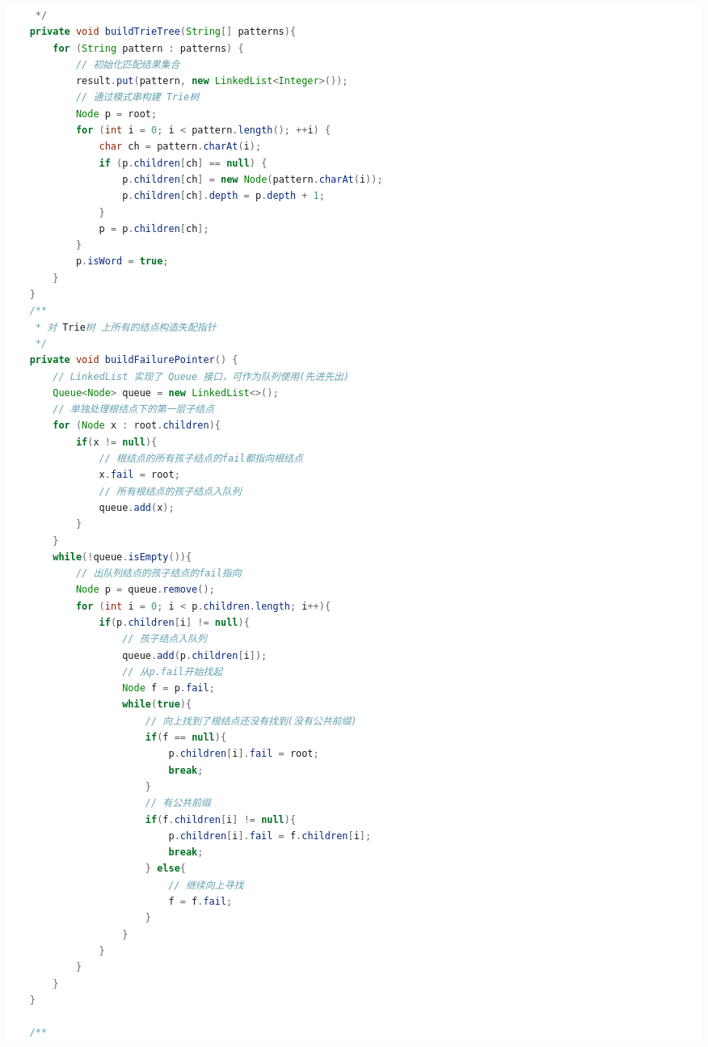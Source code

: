 ``` Java
     */
    private void buildTrieTree(String[] patterns){
        for (String pattern : patterns) {
            // 初始化匹配结果集合
            result.put(pattern, new LinkedList<Integer>());
            // 通过模式串构建 Trie树
            Node p = root;
            for (int i = 0; i < pattern.length(); ++i) {
                char ch = pattern.charAt(i);
                if (p.children[ch] == null) {
                    p.children[ch] = new Node(pattern.charAt(i));
                    p.children[ch].depth = p.depth + 1;
                }
                p = p.children[ch];
            }
            p.isWord = true;
        }
    }
    /**
     * 对 Trie树 上所有的结点构造失配指针
     */
    private void buildFailurePointer() {
        // LinkedList 实现了 Queue 接口，可作为队列使用(先进先出)
        Queue<Node> queue = new LinkedList<>();
        // 单独处理根结点下的第一层子结点
        for (Node x : root.children){
            if(x != null){
                // 根结点的所有孩子结点的fail都指向根结点
                x.fail = root;
                // 所有根结点的孩子结点入队列
                queue.add(x);
            }
        }
        while(!queue.isEmpty()){
            // 出队列结点的孩子结点的fail指向
            Node p = queue.remove();
            for (int i = 0; i < p.children.length; i++){
                if(p.children[i] != null){
                    // 孩子结点入队列
                    queue.add(p.children[i]);
                    // 从p.fail开始找起
                    Node f = p.fail;
                    while(true){
                        // 向上找到了根结点还没有找到(没有公共前缀)
                        if(f == null){
                            p.children[i].fail = root;
                            break;
                        }
                        // 有公共前缀
                        if(f.children[i] != null){
                            p.children[i].fail = f.children[i];
                            break;
                        } else{
                            // 继续向上寻找
                            f = f.fail;
                        }
                    }
                }
            }
        }
    }

    /**
```